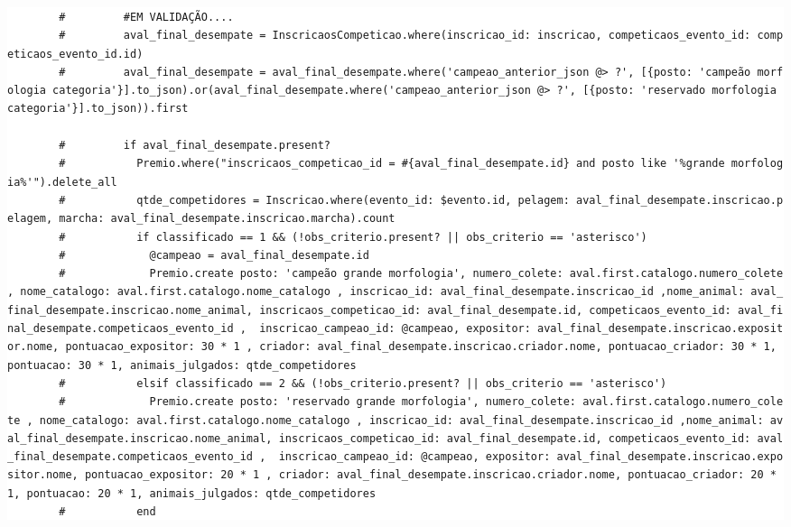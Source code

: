             #         #EM VALIDAÇÃO....
            #         aval_final_desempate = InscricaosCompeticao.where(inscricao_id: inscricao, competicaos_evento_id: competicaos_evento_id.id)
            #         aval_final_desempate = aval_final_desempate.where('campeao_anterior_json @> ?', [{posto: 'campeão morfologia categoria'}].to_json).or(aval_final_desempate.where('campeao_anterior_json @> ?', [{posto: 'reservado morfologia categoria'}].to_json)).first

            #         if aval_final_desempate.present?
            #           Premio.where("inscricaos_competicao_id = #{aval_final_desempate.id} and posto like '%grande morfologia%'").delete_all
            #           qtde_competidores = Inscricao.where(evento_id: $evento.id, pelagem: aval_final_desempate.inscricao.pelagem, marcha: aval_final_desempate.inscricao.marcha).count
            #           if classificado == 1 && (!obs_criterio.present? || obs_criterio == 'asterisco')
            #             @campeao = aval_final_desempate.id
            #             Premio.create posto: 'campeão grande morfologia', numero_colete: aval.first.catalogo.numero_colete , nome_catalogo: aval.first.catalogo.nome_catalogo , inscricao_id: aval_final_desempate.inscricao_id ,nome_animal: aval_final_desempate.inscricao.nome_animal, inscricaos_competicao_id: aval_final_desempate.id, competicaos_evento_id: aval_final_desempate.competicaos_evento_id ,  inscricao_campeao_id: @campeao, expositor: aval_final_desempate.inscricao.expositor.nome, pontuacao_expositor: 30 * 1 , criador: aval_final_desempate.inscricao.criador.nome, pontuacao_criador: 30 * 1, pontuacao: 30 * 1, animais_julgados: qtde_competidores 
            #           elsif classificado == 2 && (!obs_criterio.present? || obs_criterio == 'asterisco')
            #             Premio.create posto: 'reservado grande morfologia', numero_colete: aval.first.catalogo.numero_colete , nome_catalogo: aval.first.catalogo.nome_catalogo , inscricao_id: aval_final_desempate.inscricao_id ,nome_animal: aval_final_desempate.inscricao.nome_animal, inscricaos_competicao_id: aval_final_desempate.id, competicaos_evento_id: aval_final_desempate.competicaos_evento_id ,  inscricao_campeao_id: @campeao, expositor: aval_final_desempate.inscricao.expositor.nome, pontuacao_expositor: 20 * 1 , criador: aval_final_desempate.inscricao.criador.nome, pontuacao_criador: 20 * 1, pontuacao: 20 * 1, animais_julgados: qtde_competidores
            #           end